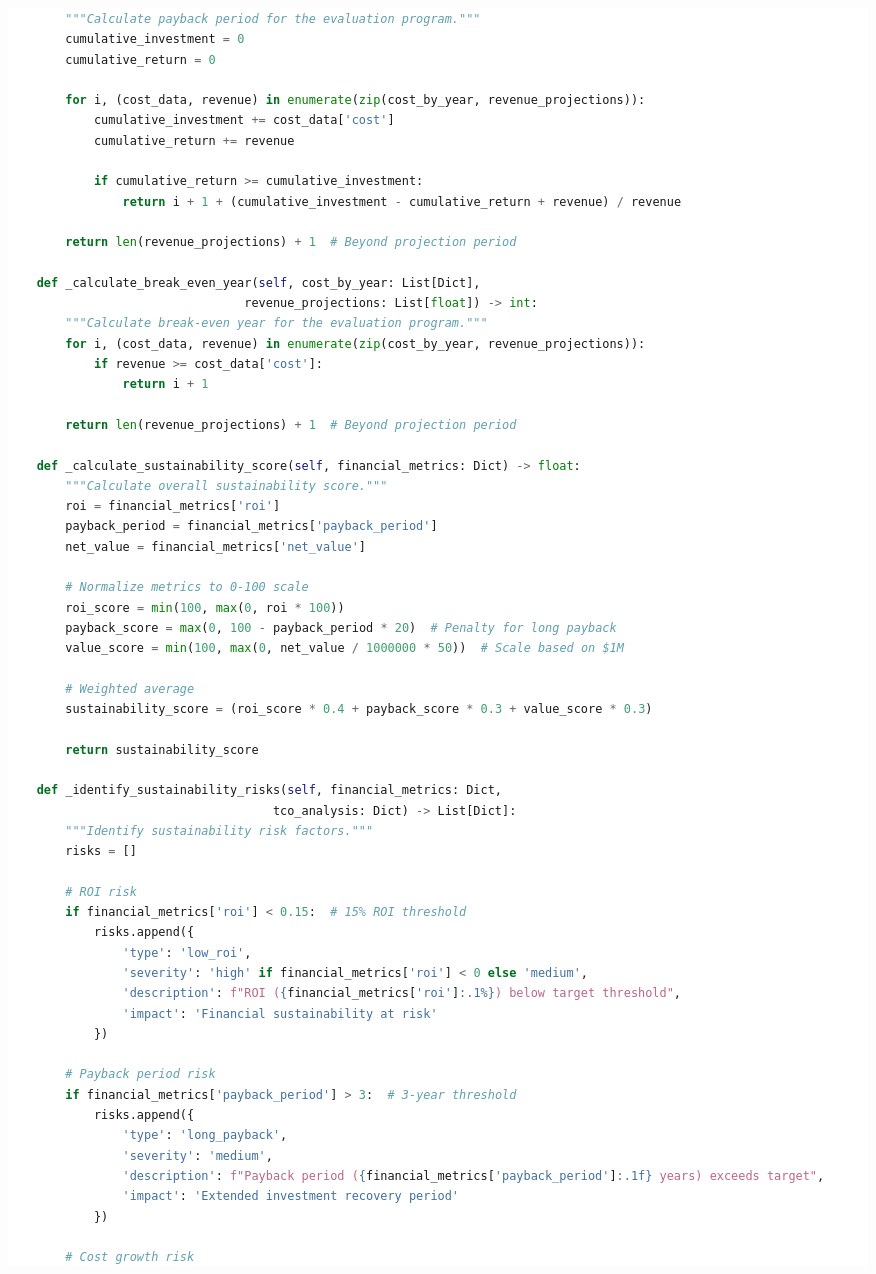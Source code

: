 ```python
        """Calculate payback period for the evaluation program."""
        cumulative_investment = 0
        cumulative_return = 0
        
        for i, (cost_data, revenue) in enumerate(zip(cost_by_year, revenue_projections)):
            cumulative_investment += cost_data['cost']
            cumulative_return += revenue
            
            if cumulative_return >= cumulative_investment:
                return i + 1 + (cumulative_investment - cumulative_return + revenue) / revenue
        
        return len(revenue_projections) + 1  # Beyond projection period
        
    def _calculate_break_even_year(self, cost_by_year: List[Dict], 
                                 revenue_projections: List[float]) -> int:
        """Calculate break-even year for the evaluation program."""
        for i, (cost_data, revenue) in enumerate(zip(cost_by_year, revenue_projections)):
            if revenue >= cost_data['cost']:
                return i + 1
        
        return len(revenue_projections) + 1  # Beyond projection period
        
    def _calculate_sustainability_score(self, financial_metrics: Dict) -> float:
        """Calculate overall sustainability score."""
        roi = financial_metrics['roi']
        payback_period = financial_metrics['payback_period']
        net_value = financial_metrics['net_value']
        
        # Normalize metrics to 0-100 scale
        roi_score = min(100, max(0, roi * 100))
        payback_score = max(0, 100 - payback_period * 20)  # Penalty for long payback
        value_score = min(100, max(0, net_value / 1000000 * 50))  # Scale based on $1M
        
        # Weighted average
        sustainability_score = (roi_score * 0.4 + payback_score * 0.3 + value_score * 0.3)
        
        return sustainability_score
        
    def _identify_sustainability_risks(self, financial_metrics: Dict, 
                                     tco_analysis: Dict) -> List[Dict]:
        """Identify sustainability risk factors."""
        risks = []
        
        # ROI risk
        if financial_metrics['roi'] < 0.15:  # 15% ROI threshold
            risks.append({
                'type': 'low_roi',
                'severity': 'high' if financial_metrics['roi'] < 0 else 'medium',
                'description': f"ROI ({financial_metrics['roi']:.1%}) below target threshold",
                'impact': 'Financial sustainability at risk'
            })
        
        # Payback period risk
        if financial_metrics['payback_period'] > 3:  # 3-year threshold
            risks.append({
                'type': 'long_payback',
                'severity': 'medium',
                'description': f"Payback period ({financial_metrics['payback_period']:.1f} years) exceeds target",
                'impact': 'Extended investment recovery period'
            })
        
        # Cost growth risk
```